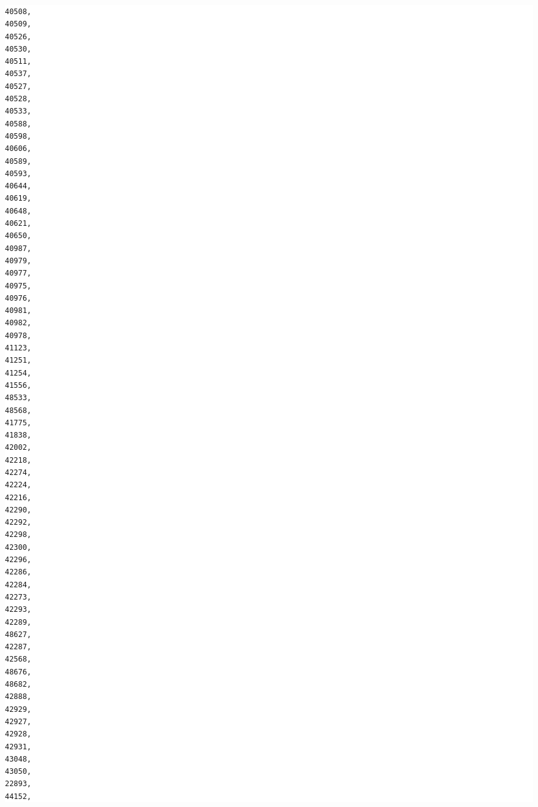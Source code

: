     40508, 
    40509, 
    40526, 
    40530, 
    40511, 
    40537, 
    40527, 
    40528, 
    40533, 
    40588, 
    40598, 
    40606, 
    40589, 
    40593, 
    40644, 
    40619, 
    40648, 
    40621, 
    40650, 
    40987, 
    40979, 
    40977, 
    40975, 
    40976, 
    40981, 
    40982, 
    40978, 
    41123, 
    41251, 
    41254, 
    41556, 
    48533, 
    48568, 
    41775, 
    41838, 
    42002, 
    42218, 
    42274, 
    42224, 
    42216, 
    42290, 
    42292, 
    42298, 
    42300, 
    42296, 
    42286, 
    42284, 
    42273, 
    42293, 
    42289, 
    48627, 
    42287, 
    42568, 
    48676, 
    48682, 
    42888, 
    42929, 
    42927, 
    42928, 
    42931, 
    43048, 
    43050, 
    22893, 
    44152, 